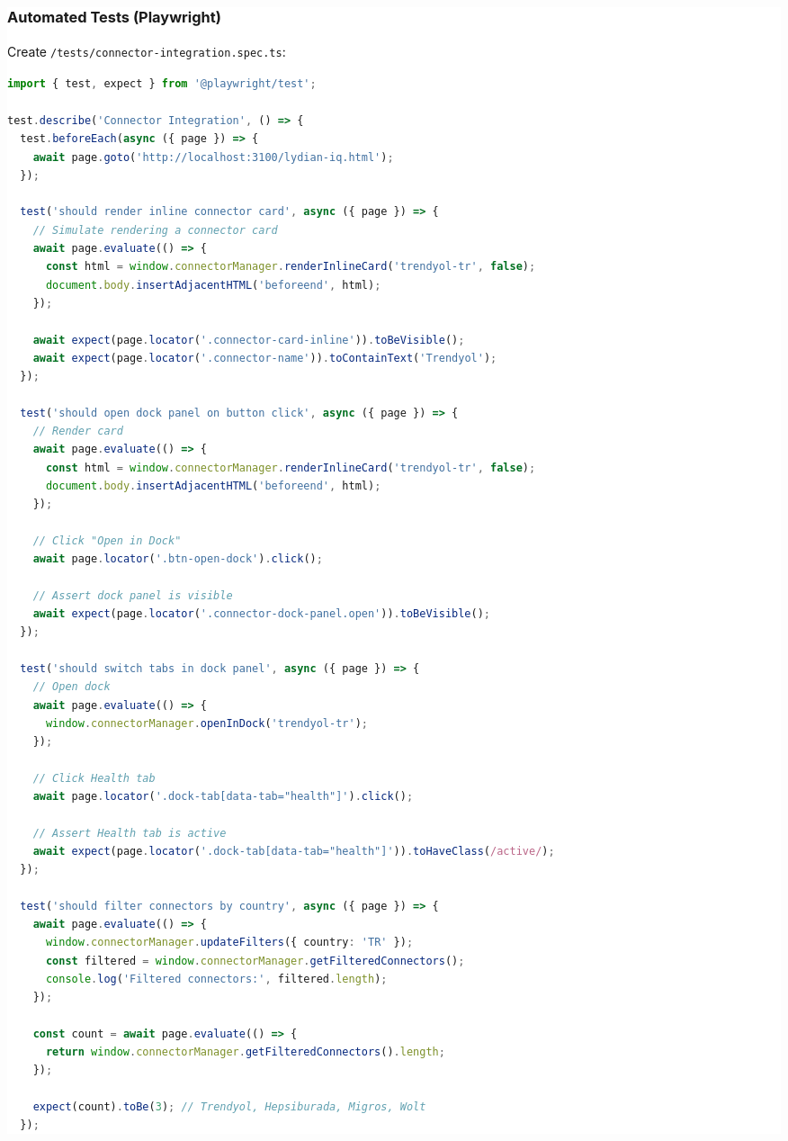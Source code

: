 ### Automated Tests (Playwright)

Create `/tests/connector-integration.spec.ts`:

```typescript
import { test, expect } from '@playwright/test';

test.describe('Connector Integration', () => {
  test.beforeEach(async ({ page }) => {
    await page.goto('http://localhost:3100/lydian-iq.html');
  });

  test('should render inline connector card', async ({ page }) => {
    // Simulate rendering a connector card
    await page.evaluate(() => {
      const html = window.connectorManager.renderInlineCard('trendyol-tr', false);
      document.body.insertAdjacentHTML('beforeend', html);
    });

    await expect(page.locator('.connector-card-inline')).toBeVisible();
    await expect(page.locator('.connector-name')).toContainText('Trendyol');
  });

  test('should open dock panel on button click', async ({ page }) => {
    // Render card
    await page.evaluate(() => {
      const html = window.connectorManager.renderInlineCard('trendyol-tr', false);
      document.body.insertAdjacentHTML('beforeend', html);
    });

    // Click "Open in Dock"
    await page.locator('.btn-open-dock').click();

    // Assert dock panel is visible
    await expect(page.locator('.connector-dock-panel.open')).toBeVisible();
  });

  test('should switch tabs in dock panel', async ({ page }) => {
    // Open dock
    await page.evaluate(() => {
      window.connectorManager.openInDock('trendyol-tr');
    });

    // Click Health tab
    await page.locator('.dock-tab[data-tab="health"]').click();

    // Assert Health tab is active
    await expect(page.locator('.dock-tab[data-tab="health"]')).toHaveClass(/active/);
  });

  test('should filter connectors by country', async ({ page }) => {
    await page.evaluate(() => {
      window.connectorManager.updateFilters({ country: 'TR' });
      const filtered = window.connectorManager.getFilteredConnectors();
      console.log('Filtered connectors:', filtered.length);
    });

    const count = await page.evaluate(() => {
      return window.connectorManager.getFilteredConnectors().length;
    });

    expect(count).toBe(3); // Trendyol, Hepsiburada, Migros, Wolt
  });

```